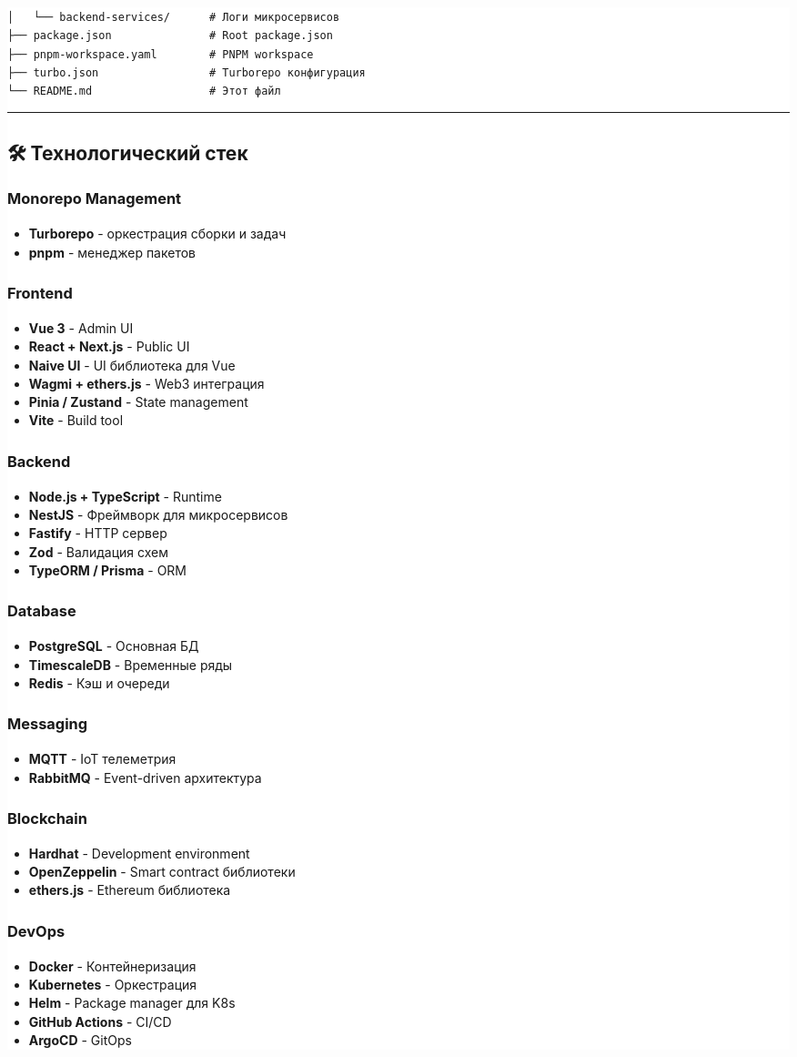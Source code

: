 ```
│   └── backend-services/      # Логи микросервисов
├── package.json               # Root package.json
├── pnpm-workspace.yaml        # PNPM workspace
├── turbo.json                 # Turborepo конфигурация
└── README.md                  # Этот файл
```

---

## 🛠️ Технологический стек

### Monorepo Management
- **Turborepo** - оркестрация сборки и задач
- **pnpm** - менеджер пакетов

### Frontend
- **Vue 3** - Admin UI
- **React + Next.js** - Public UI
- **Naive UI** - UI библиотека для Vue
- **Wagmi + ethers.js** - Web3 интеграция
- **Pinia / Zustand** - State management
- **Vite** - Build tool

### Backend
- **Node.js + TypeScript** - Runtime
- **NestJS** - Фреймворк для микросервисов
- **Fastify** - HTTP сервер
- **Zod** - Валидация схем
- **TypeORM / Prisma** - ORM

### Database
- **PostgreSQL** - Основная БД
- **TimescaleDB** - Временные ряды
- **Redis** - Кэш и очереди

### Messaging
- **MQTT** - IoT телеметрия
- **RabbitMQ** - Event-driven архитектура

### Blockchain
- **Hardhat** - Development environment
- **OpenZeppelin** - Smart contract библиотеки
- **ethers.js** - Ethereum библиотека

### DevOps
- **Docker** - Контейнеризация
- **Kubernetes** - Оркестрация
- **Helm** - Package manager для K8s
- **GitHub Actions** - CI/CD
- **ArgoCD** - GitOps
